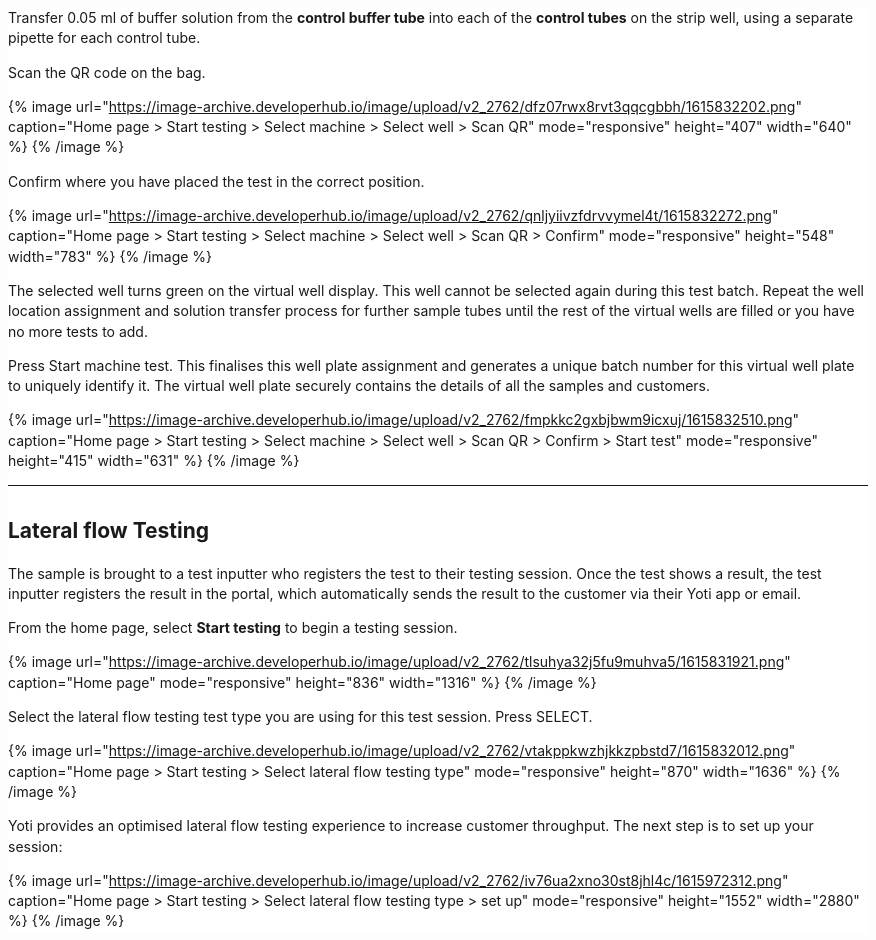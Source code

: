 Transfer 0.05 ml of buffer solution from the **control buffer tube** into each of the **control tubes** on the strip well, using a separate pipette for each control tube.

Scan the QR code on the bag.

{% image url="https://image-archive.developerhub.io/image/upload/v2_2762/dfz07rwx8rvt3qqcgbbh/1615832202.png" caption="Home page &gt; Start testing &gt; Select machine &gt; Select well &gt; Scan QR" mode="responsive" height="407" width="640" %}
{% /image %}

Confirm where you have placed the test in the correct position. 

{% image url="https://image-archive.developerhub.io/image/upload/v2_2762/qnljyiivzfdrvvymel4t/1615832272.png" caption="Home page &gt; Start testing &gt; Select machine &gt; Select well &gt; Scan QR &gt; Confirm" mode="responsive" height="548" width="783" %}
{% /image %}

The selected well turns green on the virtual well display. This well cannot be selected again during this test batch. Repeat the well location assignment and solution transfer process for further sample tubes until the rest of the virtual wells are filled or you have no more tests to add.

Press Start machine test. This finalises this well plate assignment and generates a unique batch number for this virtual well plate to uniquely identify it. The virtual well plate securely contains the details of all the samples and customers.

{% image url="https://image-archive.developerhub.io/image/upload/v2_2762/fmpkkc2gxbjbwm9icxuj/1615832510.png" caption="Home page &gt; Start testing &gt; Select machine &gt; Select well &gt; Scan QR &gt; Confirm &gt; Start test" mode="responsive" height="415" width="631" %}
{% /image %}

---

## Lateral flow Testing

The sample is brought to a test inputter who registers the test to their testing session. Once the test shows a result, the test inputter registers the result in the portal, which automatically sends the result to the customer via their Yoti app or email.

From the home page, select **Start testing** to begin a testing session.

{% image url="https://image-archive.developerhub.io/image/upload/v2_2762/tlsuhya32j5fu9muhva5/1615831921.png" caption="Home page" mode="responsive" height="836" width="1316" %}
{% /image %}

Select the lateral flow testing test type you are using for this test session. Press SELECT.

{% image url="https://image-archive.developerhub.io/image/upload/v2_2762/vtakppkwzhjkkzpbstd7/1615832012.png" caption="Home page &gt; Start testing &gt; Select lateral flow testing type" mode="responsive" height="870" width="1636" %}
{% /image %}

Yoti provides an optimised lateral flow testing experience to increase customer throughput. The next step is to set up your session:

{% image url="https://image-archive.developerhub.io/image/upload/v2_2762/iv76ua2xno30st8jhl4c/1615972312.png" caption="Home page &gt; Start testing &gt; Select lateral flow testing type &gt; set up" mode="responsive" height="1552" width="2880" %}
{% /image %}
